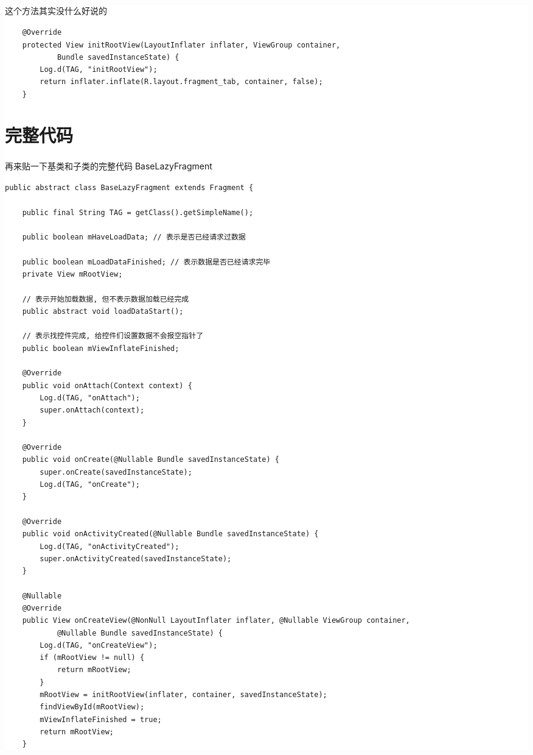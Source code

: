 这个方法其实没什么好说的

```
    @Override
    protected View initRootView(LayoutInflater inflater, ViewGroup container,
            Bundle savedInstanceState) {
        Log.d(TAG, "initRootView");
        return inflater.inflate(R.layout.fragment_tab, container, false);
    }

```

# 完整代码

再来贴一下基类和子类的完整代码
BaseLazyFragment

```
public abstract class BaseLazyFragment extends Fragment {

    public final String TAG = getClass().getSimpleName();

    public boolean mHaveLoadData; // 表示是否已经请求过数据

    public boolean mLoadDataFinished; // 表示数据是否已经请求完毕
    private View mRootView;

    // 表示开始加载数据, 但不表示数据加载已经完成
    public abstract void loadDataStart();

    // 表示找控件完成, 给控件们设置数据不会报空指针了
    public boolean mViewInflateFinished;

    @Override
    public void onAttach(Context context) {
        Log.d(TAG, "onAttach");
        super.onAttach(context);
    }

    @Override
    public void onCreate(@Nullable Bundle savedInstanceState) {
        super.onCreate(savedInstanceState);
        Log.d(TAG, "onCreate");
    }

    @Override
    public void onActivityCreated(@Nullable Bundle savedInstanceState) {
        Log.d(TAG, "onActivityCreated");
        super.onActivityCreated(savedInstanceState);
    }

    @Nullable
    @Override
    public View onCreateView(@NonNull LayoutInflater inflater, @Nullable ViewGroup container,
            @Nullable Bundle savedInstanceState) {
        Log.d(TAG, "onCreateView");
        if (mRootView != null) {
            return mRootView;
        }
        mRootView = initRootView(inflater, container, savedInstanceState);
        findViewById(mRootView);
        mViewInflateFinished = true;
        return mRootView;
    }
```